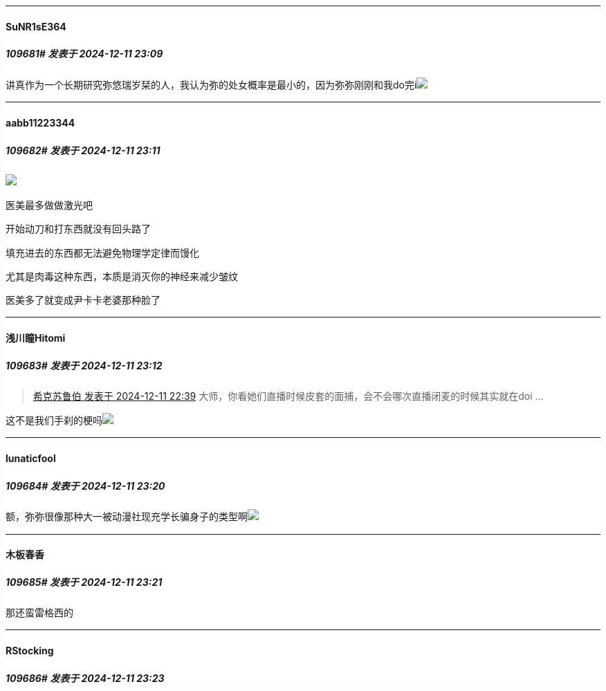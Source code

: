 
*****

####  SuNR1sE364  
##### 109681#       发表于 2024-12-11 23:09

讲真作为一个长期研究弥悠瑞岁栞的人，我认为弥的处女概率是最小的，因为弥弥刚刚和我do完i<img src="https://static.saraba1st.com/image/smiley/face2017/074.png" referrerpolicy="no-referrer">

*****

####  aabb11223344  
##### 109682#       发表于 2024-12-11 23:11

<img src="https://static.saraba1st.com/image/smiley/animal2017/028.png" referrerpolicy="no-referrer">

医美最多做做激光吧

开始动刀和打东西就没有回头路了

填充进去的东西都无法避免物理学定律而馒化

尤其是肉毒这种东西，本质是消灭你的神经来减少皱纹

医美多了就变成尹卡卡老婆那种脸了


*****

####  浅川瞳Hitomi  
##### 109683#       发表于 2024-12-11 23:12

<blockquote><a href="httphttps://bbs.saraba1st.com/2b/forum.php?mod=redirect&amp;goto=findpost&amp;pid=66900689&amp;ptid=2184782" target="_blank">希克苏鲁伯 发表于 2024-12-11 22:39</a>
大师，你看她们直播时候皮套的面捕，会不会哪次直播闭麦的时候其实就在doi ...</blockquote>
这不是我们手刹的梗吗<img src="https://static.saraba1st.com/image/smiley/animal2017/027.png" referrerpolicy="no-referrer">


*****

####  lunaticfool  
##### 109684#       发表于 2024-12-11 23:20

额，弥弥很像那种大一被动漫社现充学长骗身子的类型啊<img src="https://static.saraba1st.com/image/smiley/face2017/053.png" referrerpolicy="no-referrer">

*****

####  木板春香  
##### 109685#       发表于 2024-12-11 23:21

那还蛮雷格西的


*****

####  RStocking  
##### 109686#       发表于 2024-12-11 23:23
